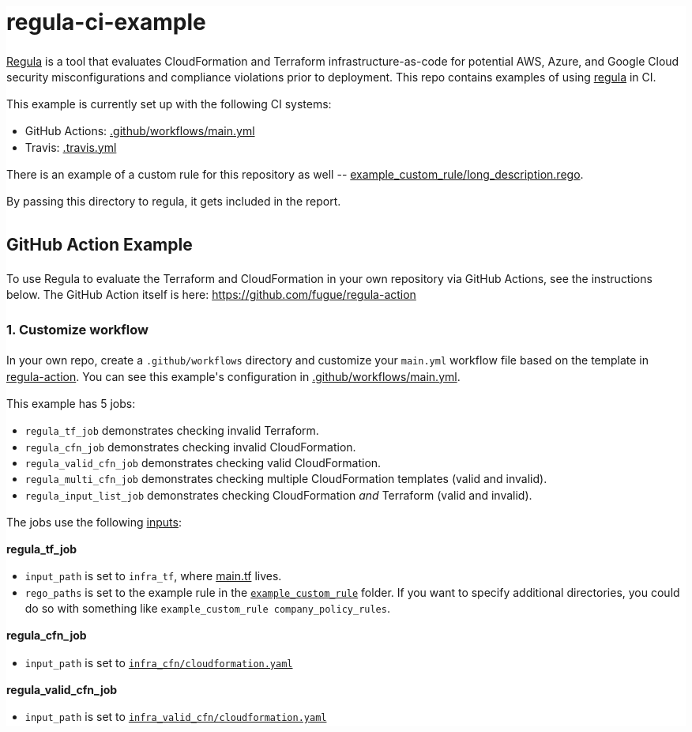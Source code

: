 # regula-ci-example

[Regula](https://github.com/fugue/regula) is a tool that evaluates CloudFormation and Terraform infrastructure-as-code for potential AWS, Azure, and Google Cloud security misconfigurations and compliance violations prior to deployment. This repo contains examples of using [regula] in CI.

This example is currently set up with the following CI systems:

 -  GitHub Actions: [.github/workflows/main.yml](.github/workflows/main.yml)
 -  Travis: [.travis.yml](.travis.yml)

There is an example of a custom rule for this repository as well --
[example\_custom\_rule/long_description.rego](example\_custom\_rule/long_description.rego).

By passing this directory to regula, it gets included in the report.

## GitHub Action Example

To use Regula to evaluate the Terraform and CloudFormation in your own repository via GitHub Actions, see the instructions below. The GitHub Action itself is here: <https://github.com/fugue/regula-action>

### 1. Customize workflow

In your own repo, create a `.github/workflows` directory and customize your `main.yml` workflow file based on the template in [regula-action](https://github.com/fugue/regula-action#example). You can see this example's configuration in [.github/workflows/main.yml](https://github.com/fugue/regula-ci-example/blob/master/.github/workflows/main.yml).

This example has 5 jobs:

- `regula_tf_job` demonstrates checking invalid Terraform.
- `regula_cfn_job` demonstrates checking invalid CloudFormation.
- `regula_valid_cfn_job` demonstrates checking valid CloudFormation.
- `regula_multi_cfn_job` demonstrates checking multiple CloudFormation templates (valid and invalid).
- `regula_input_list_job` demonstrates checking CloudFormation _and_ Terraform (valid and invalid).

The jobs use the following [inputs](https://github.com/fugue/regula-action#inputs):

**regula_tf_job**
- `input_path` is set to `infra_tf`, where [main.tf](https://github.com/fugue/regula-ci-example/blob/master/infra_tf/main.tf) lives.
- `rego_paths` is set to the example rule in the [`example_custom_rule`](https://github.com/fugue/regula-ci-example/tree/master/example_custom_rule) folder. If you want to specify additional directories, you could do so with something like `example_custom_rule company_policy_rules`.

**regula_cfn_job**
- `input_path` is set to [`infra_cfn/cloudformation.yaml`](https://github.com/fugue/regula-ci-example/blob/master/infra_cfn/cloudformation.yaml)

**regula_valid_cfn_job**
- `input_path` is set to [`infra_valid_cfn/cloudformation.yaml`](https://github.com/fugue/regula-ci-example/blob/master/infra_valid_cfn/cloudformation.yaml)


[regula]: https://github.com/fugue/regula